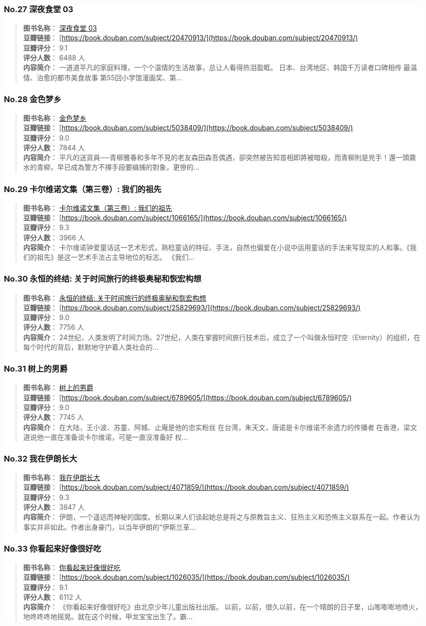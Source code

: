 ### No.27 深夜食堂 03
 > **图书名称**： [深夜食堂 03](https://book.douban.com/subject/20470913/)  
 > **豆瓣链接**： [https://book.douban.com/subject/20470913/](https://book.douban.com/subject/20470913/)  
 > **豆瓣评分**： 9.1  
 > **评分人数**： 6488 人  
 > **内容简介**： 一道道平凡的家庭料理，一个个温情的生活故事，总让人看得热泪盈眶。
日本、台湾地区、韩国千万读者口碑相传
最温情、治愈的都市美食故事
第55回小学馆漫画奖、第...  

### No.28 金色梦乡
 > **图书名称**： [金色梦乡](https://book.douban.com/subject/5038409/)  
 > **豆瓣链接**： [https://book.douban.com/subject/5038409/](https://book.douban.com/subject/5038409/)  
 > **豆瓣评分**： 9.0  
 > **评分人数**： 7844 人  
 > **内容简介**： 平凡的送貨員──青柳雅春和多年不見的老友森田森吾偶遇，卻突然被告知首相即將被暗殺，而青柳則是兇手！還一頭霧水的青柳，早已成為警方不擇手段要緝捕的對象，更慘的...  

### No.29 卡尔维诺文集（第三卷）: 我们的祖先
 > **图书名称**： [卡尔维诺文集（第三卷）: 我们的祖先](https://book.douban.com/subject/1066165/)  
 > **豆瓣链接**： [https://book.douban.com/subject/1066165/](https://book.douban.com/subject/1066165/)  
 > **豆瓣评分**： 9.3  
 > **评分人数**： 3966 人  
 > **内容简介**： 卡尔维诺钟爱童话这一艺术形式，熟稔童话的特征、手法，自然也偏爱在小说中运用童话的手法来写现实的人和事。《我们的祖先》是这一艺术手法占主导地位的标志。
《我们...  

### No.30 永恒的终结: 关于时间旅行的终极奥秘和恢宏构想
 > **图书名称**： [永恒的终结: 关于时间旅行的终极奥秘和恢宏构想](https://book.douban.com/subject/25829693/)  
 > **豆瓣链接**： [https://book.douban.com/subject/25829693/](https://book.douban.com/subject/25829693/)  
 > **豆瓣评分**： 9.0  
 > **评分人数**： 7756 人  
 > **内容简介**： 24世纪，人类发明了时间力场。27世纪，人类在掌握时间旅行技术后，成立了一个叫做永恒时空（Eternity）的组织，在每个时代的背后，默默地守护着人类社会的...  

### No.31 树上的男爵
 > **图书名称**： [树上的男爵](https://book.douban.com/subject/6789605/)  
 > **豆瓣链接**： [https://book.douban.com/subject/6789605/](https://book.douban.com/subject/6789605/)  
 > **豆瓣评分**： 9.0  
 > **评分人数**： 7745 人  
 > **内容简介**： 在大陆，王小波、苏童、阿城、止庵是他的忠实粉丝
在台湾，朱天文，唐诺是卡尔维诺不余遗力的传播者
在香港，梁文道说他一直在准备谈卡尔维诺，可是一直没准备好
权...  

### No.32 我在伊朗长大
 > **图书名称**： [我在伊朗长大](https://book.douban.com/subject/4071859/)  
 > **豆瓣链接**： [https://book.douban.com/subject/4071859/](https://book.douban.com/subject/4071859/)  
 > **豆瓣评分**： 9.3  
 > **评分人数**： 3847 人  
 > **内容简介**： 伊朗，一个遥远而神秘的国度。长期以来人们谈起她总是将之与原教旨主义、狂热主义和恐怖主义联系在一起。作者认为事实并非如此。作者出身豪门，以当年伊朗的“伊斯兰革...  

### No.33 你看起来好像很好吃
 > **图书名称**： [你看起来好像很好吃](https://book.douban.com/subject/1026035/)  
 > **豆瓣链接**： [https://book.douban.com/subject/1026035/](https://book.douban.com/subject/1026035/)  
 > **豆瓣评分**： 9.1  
 > **评分人数**： 6112 人  
 > **内容简介**： 《你看起来好像很好吃》由北京少年儿童出版社出版。
以前，以前，很久以前，在一个晴朗的日子里，山嘭嘭嘭地喷火，地咚咚咚地摇晃。就在这个时候，甲龙宝宝出生了。霸...  
